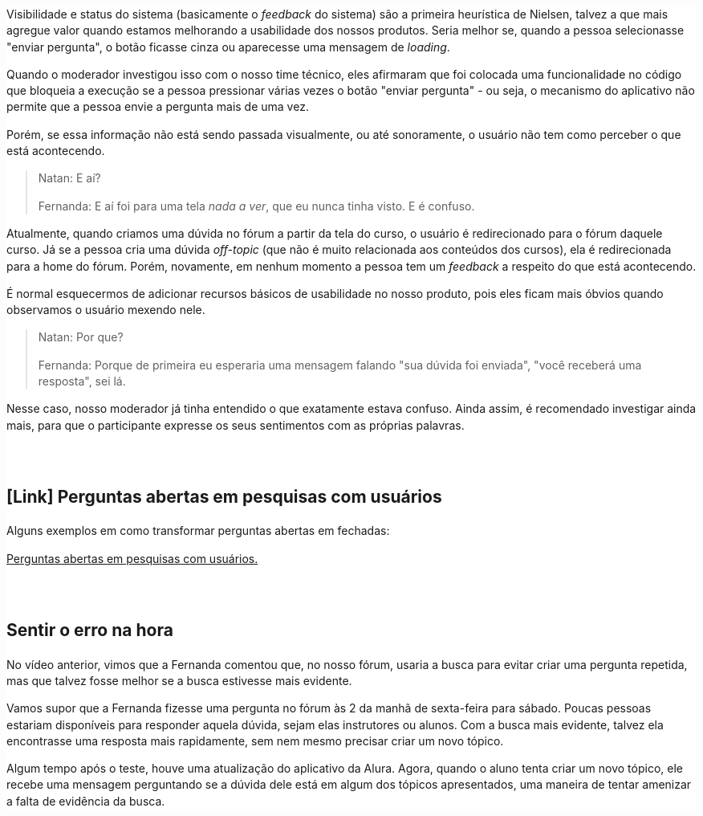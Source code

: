 Visibilidade e status do sistema (basicamente o *feedback* do sistema) são a primeira heurística de Nielsen, talvez a que mais agregue valor quando estamos melhorando a usabilidade dos nossos produtos. Seria melhor se, quando a pessoa selecionasse "enviar pergunta", o botão ficasse cinza ou aparecesse uma mensagem de *loading*. 

Quando o moderador investigou isso com o nosso time técnico, eles afirmaram que foi colocada uma funcionalidade no código que bloqueia a execução se a pessoa pressionar várias vezes o botão "enviar pergunta" - ou seja, o mecanismo do aplicativo não permite que a pessoa envie a pergunta mais de uma vez. 

Porém, se essa informação não está sendo passada visualmente, ou até sonoramente, o usuário não tem como perceber o que está acontecendo.

> Natan: E aí?
> 
> Fernanda: E aí foi para uma tela *nada a ver*, que eu nunca tinha visto. E é confuso. 

Atualmente, quando criamos uma dúvida no fórum a partir da tela do curso, o usuário é redirecionado para o fórum daquele curso. Já se a pessoa cria uma dúvida *off-topic* (que não é muito relacionada aos conteúdos dos cursos), ela é redirecionada para a home do fórum. Porém, novamente, em nenhum momento a pessoa tem um *feedback* a respeito do que está acontecendo.

É normal esquecermos de adicionar recursos básicos de usabilidade no nosso produto, pois eles ficam mais óbvios quando observamos o usuário mexendo nele.

> Natan: Por que?
> 
> Fernanda: Porque de primeira eu esperaria uma mensagem falando "sua dúvida foi enviada", "você receberá uma resposta", sei lá.

Nesse caso, nosso moderador já tinha entendido o que exatamente estava confuso. Ainda assim, é recomendado investigar ainda mais, para que o participante expresse os seus sentimentos com as próprias palavras.

<br>

## [Link] Perguntas abertas em pesquisas com usuários

Alguns exemplos em como transformar perguntas abertas em fechadas:

[Perguntas abertas em pesquisas com usuários.](https://brasil.uxdesign.cc/fazendo-perguntas-abertas-em-pesquisas-com-usu%C3%A1rios-30e7c4498089)

<br>

## Sentir o erro na hora

No vídeo anterior, vimos que a Fernanda comentou que, no nosso fórum, usaria a busca para evitar criar uma pergunta repetida, mas que talvez fosse melhor se a busca estivesse mais evidente. 

Vamos supor que a Fernanda fizesse uma pergunta no fórum às 2 da manhã de sexta-feira para sábado. Poucas pessoas estariam disponíveis para responder aquela dúvida, sejam elas instrutores ou alunos. Com a busca mais evidente, talvez ela encontrasse uma resposta mais rapidamente, sem nem mesmo precisar criar um novo tópico. 

Algum tempo após o teste, houve uma atualização do aplicativo da Alura. Agora, quando o aluno tenta criar um novo tópico, ele recebe uma mensagem perguntando se a dúvida dele está em algum dos tópicos apresentados, uma maneira de tentar amenizar a falta de evidência da busca. 
